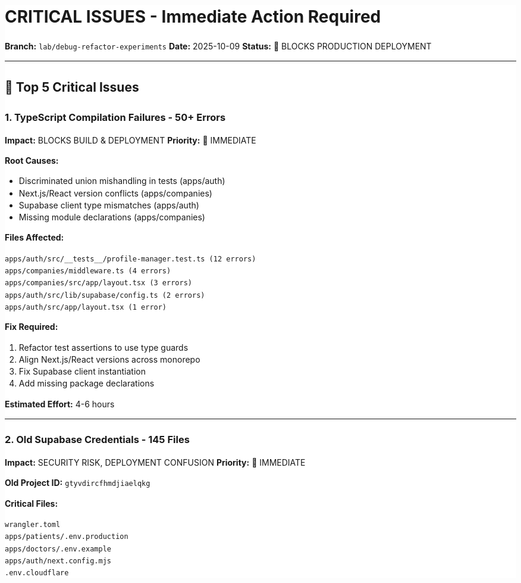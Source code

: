 # CRITICAL ISSUES - Immediate Action Required

**Branch:** `lab/debug-refactor-experiments`
**Date:** 2025-10-09
**Status:** 🔴 BLOCKS PRODUCTION DEPLOYMENT

---

## 🚨 Top 5 Critical Issues

### 1. TypeScript Compilation Failures - 50+ Errors
**Impact:** BLOCKS BUILD & DEPLOYMENT
**Priority:** 🚨 IMMEDIATE

**Root Causes:**
- Discriminated union mishandling in tests (apps/auth)
- Next.js/React version conflicts (apps/companies)
- Supabase client type mismatches (apps/auth)
- Missing module declarations (apps/companies)

**Files Affected:**
```
apps/auth/src/__tests__/profile-manager.test.ts (12 errors)
apps/companies/middleware.ts (4 errors)
apps/companies/src/app/layout.tsx (3 errors)
apps/auth/src/lib/supabase/config.ts (2 errors)
apps/auth/src/app/layout.tsx (1 error)
```

**Fix Required:**
1. Refactor test assertions to use type guards
2. Align Next.js/React versions across monorepo
3. Fix Supabase client instantiation
4. Add missing package declarations

**Estimated Effort:** 4-6 hours

---

### 2. Old Supabase Credentials - 145 Files
**Impact:** SECURITY RISK, DEPLOYMENT CONFUSION
**Priority:** 🚨 IMMEDIATE

**Old Project ID:** `gtyvdircfhmdjiaelqkg`

**Critical Files:**
```
wrangler.toml
apps/patients/.env.production
apps/doctors/.env.example
apps/auth/next.config.mjs
.env.cloudflare
```
